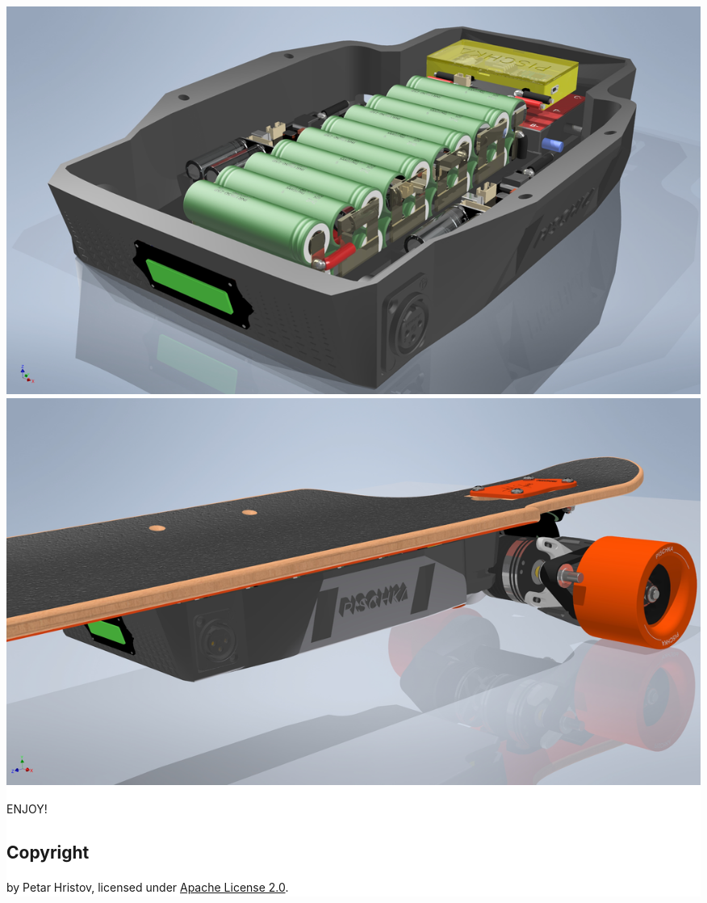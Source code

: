 <img src="Bilder/Longboard_Components.jpg" width="1640">

<img src="Bilder/Longboard_2.jpg" width="1640">


ENJOY!

## Copyright
by Petar Hristov, licensed under [Apache License 2.0](https://opensource.org/licenses/Apache-2.0).
